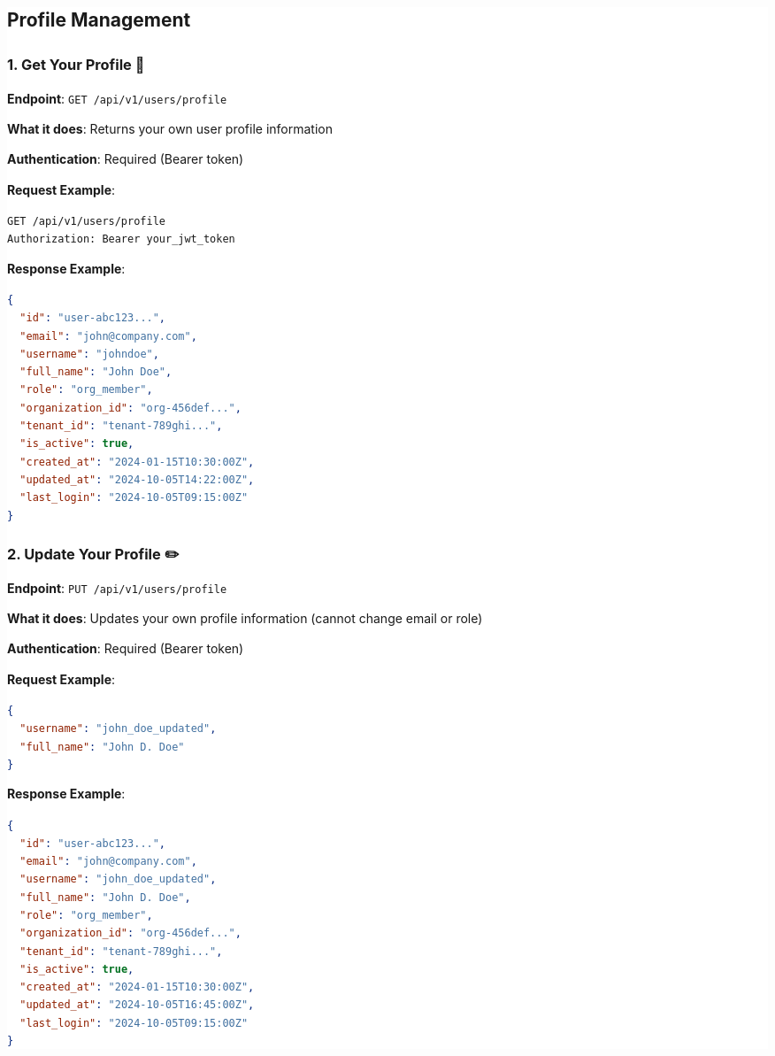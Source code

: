 ## Profile Management

### 1. Get Your Profile 👤

**Endpoint**: `GET /api/v1/users/profile`

**What it does**: Returns your own user profile information

**Authentication**: Required (Bearer token)

**Request Example**:
```bash
GET /api/v1/users/profile
Authorization: Bearer your_jwt_token
```

**Response Example**:
```json
{
  "id": "user-abc123...",
  "email": "john@company.com",
  "username": "johndoe",
  "full_name": "John Doe",
  "role": "org_member", 
  "organization_id": "org-456def...",
  "tenant_id": "tenant-789ghi...",
  "is_active": true,
  "created_at": "2024-01-15T10:30:00Z",
  "updated_at": "2024-10-05T14:22:00Z",
  "last_login": "2024-10-05T09:15:00Z"
}
```

### 2. Update Your Profile ✏️

**Endpoint**: `PUT /api/v1/users/profile`

**What it does**: Updates your own profile information (cannot change email or role)

**Authentication**: Required (Bearer token)

**Request Example**:
```json
{
  "username": "john_doe_updated",
  "full_name": "John D. Doe"
}
```

**Response Example**:
```json
{
  "id": "user-abc123...",
  "email": "john@company.com",
  "username": "john_doe_updated",
  "full_name": "John D. Doe",
  "role": "org_member",
  "organization_id": "org-456def...",
  "tenant_id": "tenant-789ghi...",
  "is_active": true,
  "created_at": "2024-01-15T10:30:00Z",
  "updated_at": "2024-10-05T16:45:00Z",
  "last_login": "2024-10-05T09:15:00Z"
}
```
